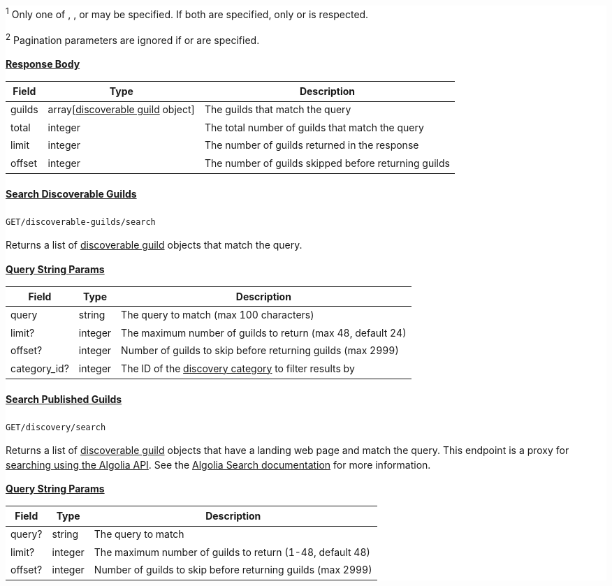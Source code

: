 <sup>1</sup> Only one of , , or may be specified. If both are specified, only or is respected.

<sup>2</sup> Pagination parameters are ignored if or are specified.

[**Response Body**](descubrimiento.md#response-body)

| Field  | Type                                                                             | Description                                          |
| ------ | -------------------------------------------------------------------------------- | ---------------------------------------------------- |
| guilds | array\[[discoverable guild](descubrimiento.md#discoverable-guild-object) object] | The guilds that match the query                      |
| total  | integer                                                                          | The total number of guilds that match the query      |
| limit  | integer                                                                          | The number of guilds returned in the response        |
| offset | integer                                                                          | The number of guilds skipped before returning guilds |

#### [Search Discoverable Guilds](descubrimiento.md#search-discoverable-guilds) <a href="#search-discoverable-guilds" id="search-discoverable-guilds"></a>

`GET/discoverable-guilds/search`

Returns a list of [discoverable guild](descubrimiento.md#discoverable-guild-object) objects that match the query.

[**Query String Params**](descubrimiento.md#query-string-params)

| Field         | Type    | Description                                                                                          |
| ------------- | ------- | ---------------------------------------------------------------------------------------------------- |
| query         | string  | The query to match (max 100 characters)                                                              |
| limit?        | integer | The maximum number of guilds to return (max 48, default 24)                                          |
| offset?       | integer | Number of guilds to skip before returning guilds (max 2999)                                          |
| category\_id? | integer | The ID of the [discovery category](descubrimiento.md#discovery-category-object) to filter results by |

#### [Search Published Guilds](descubrimiento.md#search-published-guilds) <a href="#search-published-guilds" id="search-published-guilds"></a>

`GET/discovery/search`

Returns a list of [discoverable guild](descubrimiento.md#discoverable-guild-object) objects that have a landing web page and match the query. This endpoint is a proxy for [searching using the Algolia API](descubrimiento.md#searching-discovery). See the [Algolia Search documentation](https://www.algolia.com/doc/rest-api/search/) for more information.

[**Query String Params**](descubrimiento.md#query-string-params)

| Field   | Type    | Description                                                 |
| ------- | ------- | ----------------------------------------------------------- |
| query?  | string  | The query to match                                          |
| limit?  | integer | The maximum number of guilds to return (1-48, default 48)   |
| offset? | integer | Number of guilds to skip before returning guilds (max 2999) |
